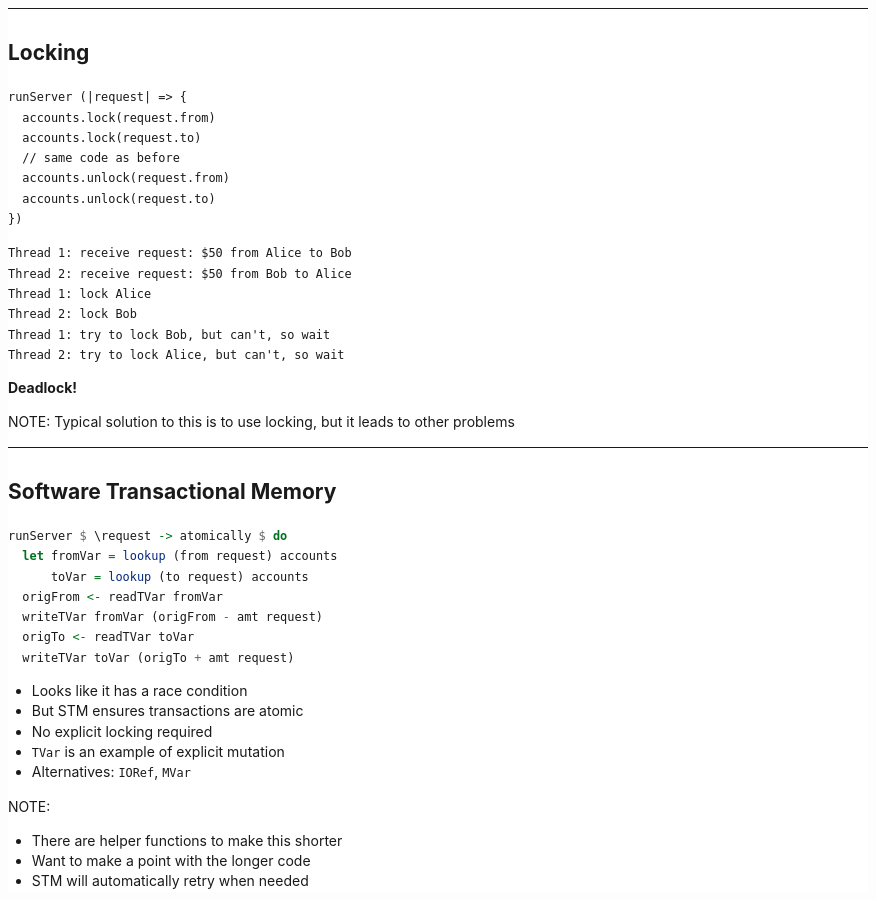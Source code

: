 </aside>

----

## Locking

```
runServer (|request| => {
  accounts.lock(request.from)
  accounts.lock(request.to)
  // same code as before
  accounts.unlock(request.from)
  accounts.unlock(request.to)
})
```

```
Thread 1: receive request: $50 from Alice to Bob
Thread 2: receive request: $50 from Bob to Alice
Thread 1: lock Alice
Thread 2: lock Bob
Thread 1: try to lock Bob, but can't, so wait
Thread 2: try to lock Alice, but can't, so wait
```

__Deadlock!__

NOTE: Typical solution to this is to use locking, but it leads to other problems

----

## Software Transactional Memory

```haskell
runServer $ \request -> atomically $ do
  let fromVar = lookup (from request) accounts
      toVar = lookup (to request) accounts
  origFrom <- readTVar fromVar
  writeTVar fromVar (origFrom - amt request)
  origTo <- readTVar toVar
  writeTVar toVar (origTo + amt request)
```

* Looks like it has a race condition
* But STM ensures transactions are atomic
* No explicit locking required
* `TVar` is an example of explicit mutation
* Alternatives: `IORef`, `MVar`

NOTE:

* There are helper functions to make this shorter
* Want to make a point with the longer code
* STM will automatically retry when needed
